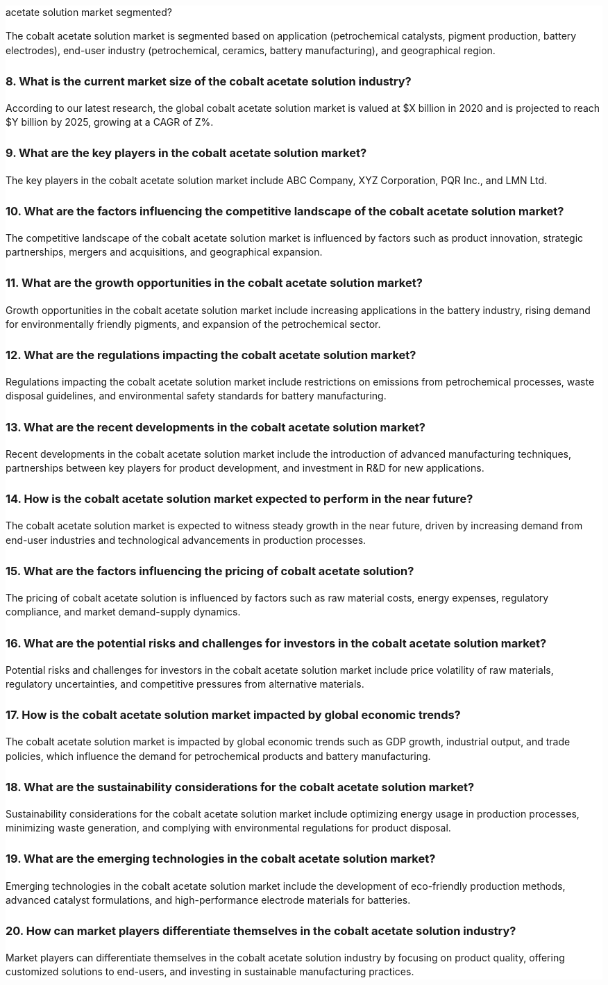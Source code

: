 acetate solution market segmented?</h3><p>The cobalt acetate solution market is segmented based on application (petrochemical catalysts, pigment production, battery electrodes), end-user industry (petrochemical, ceramics, battery manufacturing), and geographical region.</p><h3>8. What is the current market size of the cobalt acetate solution industry?</h3><p>According to our latest research, the global cobalt acetate solution market is valued at $X billion in 2020 and is projected to reach $Y billion by 2025, growing at a CAGR of Z%.</p><h3>9. What are the key players in the cobalt acetate solution market?</h3><p>The key players in the cobalt acetate solution market include ABC Company, XYZ Corporation, PQR Inc., and LMN Ltd.</p><h3>10. What are the factors influencing the competitive landscape of the cobalt acetate solution market?</h3><p>The competitive landscape of the cobalt acetate solution market is influenced by factors such as product innovation, strategic partnerships, mergers and acquisitions, and geographical expansion.</p><h3>11. What are the growth opportunities in the cobalt acetate solution market?</h3><p>Growth opportunities in the cobalt acetate solution market include increasing applications in the battery industry, rising demand for environmentally friendly pigments, and expansion of the petrochemical sector.</p><h3>12. What are the regulations impacting the cobalt acetate solution market?</h3><p>Regulations impacting the cobalt acetate solution market include restrictions on emissions from petrochemical processes, waste disposal guidelines, and environmental safety standards for battery manufacturing.</p><h3>13. What are the recent developments in the cobalt acetate solution market?</h3><p>Recent developments in the cobalt acetate solution market include the introduction of advanced manufacturing techniques, partnerships between key players for product development, and investment in R&D for new applications.</p><h3>14. How is the cobalt acetate solution market expected to perform in the near future?</h3><p>The cobalt acetate solution market is expected to witness steady growth in the near future, driven by increasing demand from end-user industries and technological advancements in production processes.</p><h3>15. What are the factors influencing the pricing of cobalt acetate solution?</h3><p>The pricing of cobalt acetate solution is influenced by factors such as raw material costs, energy expenses, regulatory compliance, and market demand-supply dynamics.</p><h3>16. What are the potential risks and challenges for investors in the cobalt acetate solution market?</h3><p>Potential risks and challenges for investors in the cobalt acetate solution market include price volatility of raw materials, regulatory uncertainties, and competitive pressures from alternative materials.</p><h3>17. How is the cobalt acetate solution market impacted by global economic trends?</h3><p>The cobalt acetate solution market is impacted by global economic trends such as GDP growth, industrial output, and trade policies, which influence the demand for petrochemical products and battery manufacturing.</p><h3>18. What are the sustainability considerations for the cobalt acetate solution market?</h3><p>Sustainability considerations for the cobalt acetate solution market include optimizing energy usage in production processes, minimizing waste generation, and complying with environmental regulations for product disposal.</p><h3>19. What are the emerging technologies in the cobalt acetate solution market?</h3><p>Emerging technologies in the cobalt acetate solution market include the development of eco-friendly production methods, advanced catalyst formulations, and high-performance electrode materials for batteries.</p><h3>20. How can market players differentiate themselves in the cobalt acetate solution industry?</h3><p>Market players can differentiate themselves in the cobalt acetate solution industry by focusing on product quality, offering customized solutions to end-users, and investing in sustainable manufacturing practices.</p></body></html></strong></p>
